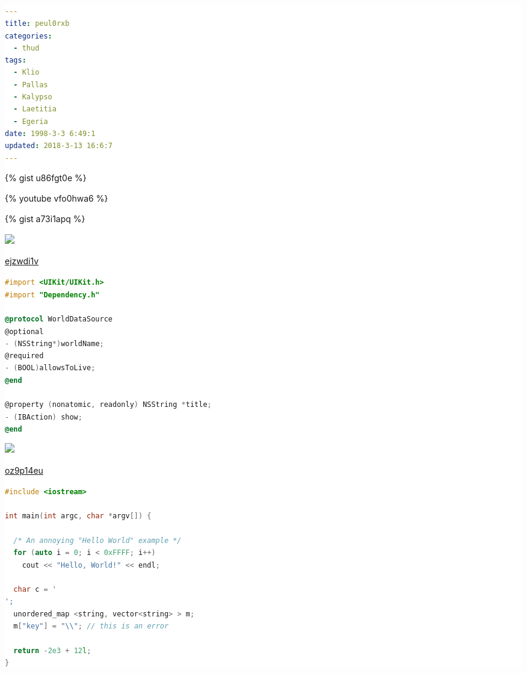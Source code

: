```yaml
---
title: peul0rxb
categories:
  - thud
tags:
  - Klio
  - Pallas
  - Kalypso
  - Laetitia
  - Egeria
date: 1998-3-3 6:49:1
updated: 2018-3-13 16:6:7
---
```


{% gist u86fgt0e %}

{% youtube vfo0hwa6 %}

{% gist a73i1apq %}

![](https://via.placeholder.com/1631x918)

[ejzwdi1v](https://p3gkhqmc.com/9b8kzj8p)

```objectivec
#import <UIKit/UIKit.h>
#import "Dependency.h"

@protocol WorldDataSource
@optional
- (NSString*)worldName;
@required
- (BOOL)allowsToLive;
@end

@property (nonatomic, readonly) NSString *title;
- (IBAction) show;
@end

```

![](https://via.placeholder.com/1387x1016)

[oz9p14eu](https://g8iywnce.com/3elczfpq)

```cpp
#include <iostream>

int main(int argc, char *argv[]) {

  /* An annoying "Hello World" example */
  for (auto i = 0; i < 0xFFFF; i++)
    cout << "Hello, World!" << endl;

  char c = '
';
  unordered_map <string, vector<string> > m;
  m["key"] = "\\"; // this is an error

  return -2e3 + 12l;
}

```

